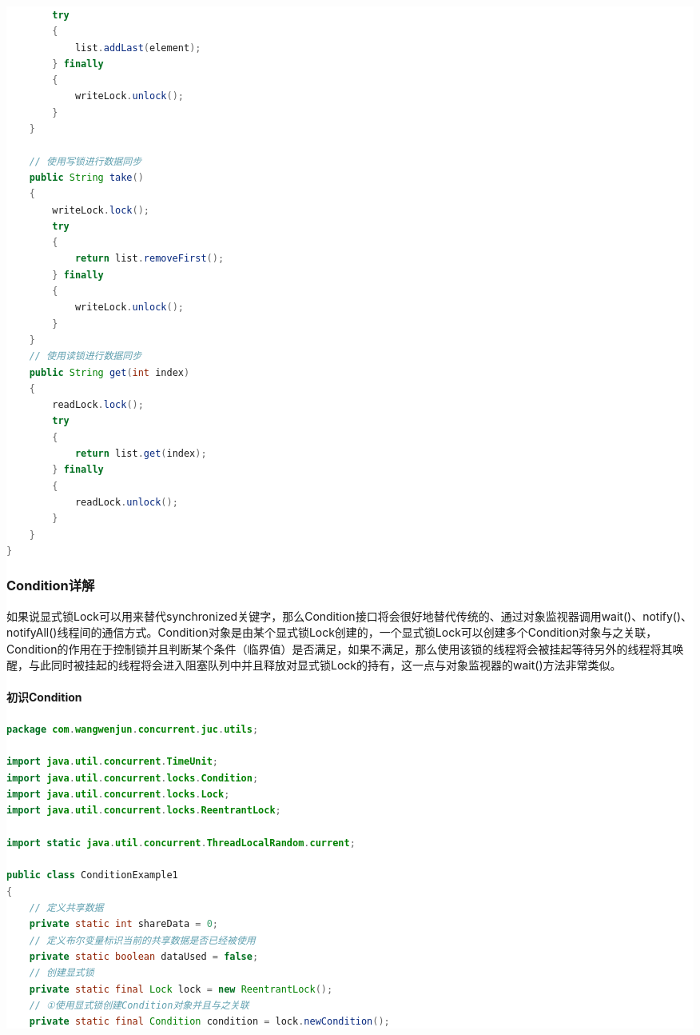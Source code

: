 ```java
        try
        {
            list.addLast(element);
        } finally
        {
            writeLock.unlock();
        }
    }

    // 使用写锁进行数据同步
    public String take()
    {
        writeLock.lock();
        try
        {
            return list.removeFirst();
        } finally
        {
            writeLock.unlock();
        }
    }
    // 使用读锁进行数据同步
    public String get(int index)
    {
        readLock.lock();
        try
        {
            return list.get(index);
        } finally
        {
            readLock.unlock();
        }
    }
}
```

### Condition详解
如果说显式锁Lock可以用来替代synchronized关键字，那么Condition接口将会很好地替代传统的、通过对象监视器调用wait()、notify()、notifyAll()线程间的通信方式。Condition对象是由某个显式锁Lock创建的，一个显式锁Lock可以创建多个Condition对象与之关联，Condition的作用在于控制锁并且判断某个条件（临界值）是否满足，如果不满足，那么使用该锁的线程将会被挂起等待另外的线程将其唤醒，与此同时被挂起的线程将会进入阻塞队列中并且释放对显式锁Lock的持有，这一点与对象监视器的wait()方法非常类似。

#### 初识Condition
```java
package com.wangwenjun.concurrent.juc.utils;

import java.util.concurrent.TimeUnit;
import java.util.concurrent.locks.Condition;
import java.util.concurrent.locks.Lock;
import java.util.concurrent.locks.ReentrantLock;

import static java.util.concurrent.ThreadLocalRandom.current;

public class ConditionExample1
{
    // 定义共享数据
    private static int shareData = 0;
    // 定义布尔变量标识当前的共享数据是否已经被使用
    private static boolean dataUsed = false;
    // 创建显式锁
    private static final Lock lock = new ReentrantLock();
    // ①使用显式锁创建Condition对象并且与之关联
    private static final Condition condition = lock.newCondition();

```